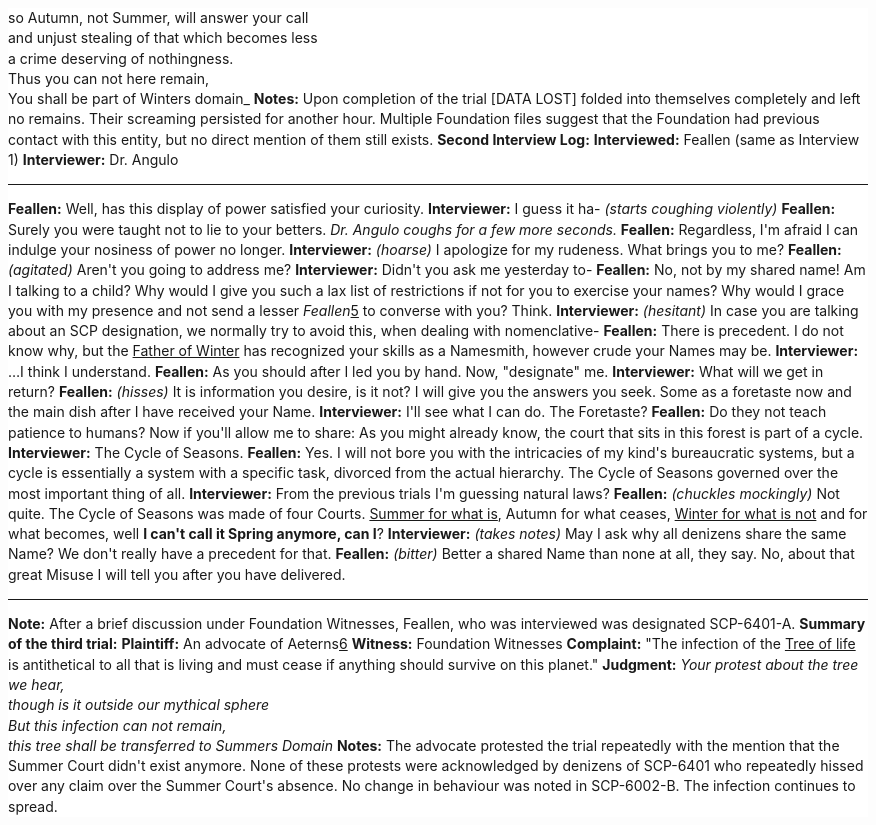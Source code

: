 so Autumn, not Summer, will answer your call  
and unjust stealing of that which becomes less  
a crime deserving of nothingness.  
Thus you can not here remain,  
You shall be part of Winters domain_
**Notes:** Upon completion of the trial [DATA LOST] folded into themselves completely and left no remains. Their screaming persisted for another hour. Multiple Foundation files suggest that the Foundation had previous contact with this entity, but no direct mention of them still exists.
**Second Interview Log:**
**Interviewed:** Feallen (same as Interview 1)
**Interviewer:** Dr. Angulo
* * *
**Feallen:** Well, has this display of power satisfied your curiosity.
**Interviewer:** I guess it ha- _(starts coughing violently)_
**Feallen:** Surely you were taught not to lie to your betters.
_Dr. Angulo coughs for a few more seconds._
**Feallen:** Regardless, I'm afraid I can indulge your nosiness of power no longer.
**Interviewer:** _(hoarse)_ I apologize for my rudeness. What brings you to me?
**Feallen:** _(agitated)_ Aren't you going to address me?
**Interviewer:** Didn't you ask me yesterday to-
**Feallen:** No, not by my shared name! Am I talking to a child? Why would I give you such a lax list of restrictions if not for you to exercise your names? Why would I grace you with my presence and not send a lesser _Feallen_[5](javascript:;) to converse with you? Think.
**Interviewer:** _(hesitant)_ In case you are talking about an SCP designation, we normally try to avoid this, when dealing with nomenclative-
**Feallen:** There is precedent. I do not know why, but the [Father of Winter](/scp-5925) has recognized your skills as a Namesmith, however crude your Names may be.
**Interviewer:** …I think I understand.
**Feallen:** As you should after I led you by hand. Now, "designate" me.
**Interviewer:** What will we get in return?
**Feallen:** _(hisses)_ It is information you desire, is it not? I will give you the answers you seek. Some as a foretaste now and the main dish after I have received your Name.
**Interviewer:** I'll see what I can do. The Foretaste?
**Feallen:** Do they not teach patience to humans? Now if you'll allow me to share: As you might already know, the court that sits in this forest is part of a cycle.
**Interviewer:** The Cycle of Seasons.
**Feallen:** Yes. I will not bore you with the intricacies of my kind's bureaucratic systems, but a cycle is essentially a system with a specific task, divorced from the actual hierarchy. The Cycle of Seasons governed over the most important thing of all.
**Interviewer:** From the previous trials I'm guessing natural laws?
**Feallen:** _(chuckles mockingly)_ Not quite. The Cycle of Seasons was made of four Courts. [Summer for what is](/scp-6471), Autumn for what ceases, [Winter for what is not](/they-had-names) and for what becomes, well **I can't call it Spring anymore, can I**?
**Interviewer:** _(takes notes)_ May I ask why all denizens share the same Name? We don't really have a precedent for that.
**Feallen:** _(bitter)_ Better a shared Name than none at all, they say. No, about that great Misuse I will tell you after you have delivered.
* * *
**Note:** After a brief discussion under Foundation Witnesses, Feallen, who was interviewed was designated SCP-6401-A.
**Summary of the third trial:**
**Plaintiff:** An advocate of Aeterns[6](javascript:;)
**Witness:** Foundation Witnesses
**Complaint:** "The infection of the [Tree of life](/scp-6002) is antithetical to all that is living and must cease if anything should survive on this planet."
**Judgment:**
_Your protest about the tree we hear,  
though is it outside our mythical sphere  
But this infection can not remain,  
this tree shall be transferred to Summers Domain_
**Notes:** The advocate protested the trial repeatedly with the mention that the Summer Court didn't exist anymore. None of these protests were acknowledged by denizens of SCP-6401 who repeatedly hissed over any claim over the Summer Court's absence. No change in behaviour was noted in SCP-6002-B. The infection continues to spread.